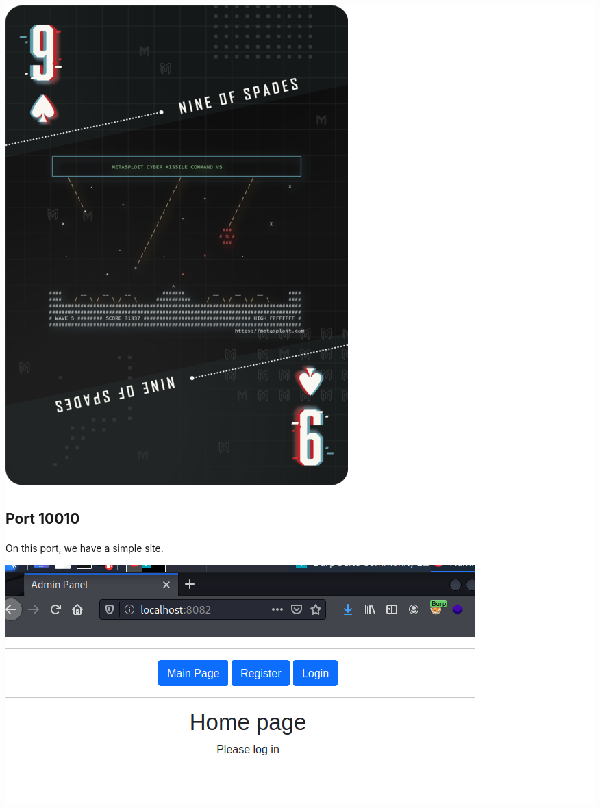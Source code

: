 ![Nine of Spades](/assets/images/2021/12/MetasploitCTF/NineOfSpades.png "Nine of Spades")

## Port 10010

On this port, we have a simple site. 


![Port 10010](/assets/images/2021/12/MetasploitCTF/Port10010.png "Port 10010")
